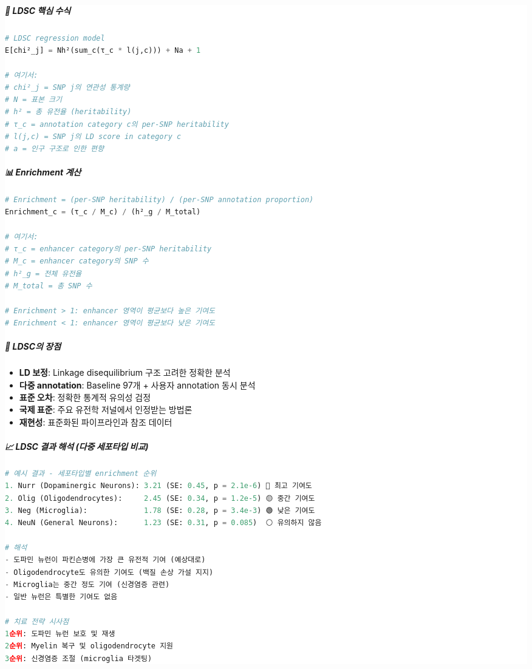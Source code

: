##### 🔬 **LDSC 핵심 수식**
```python
# LDSC regression model
E[chi²_j] = Nh²(sum_c(τ_c * l(j,c))) + Na + 1

# 여기서:
# chi²_j = SNP j의 연관성 통계량
# N = 표본 크기
# h² = 총 유전율 (heritability)
# τ_c = annotation category c의 per-SNP heritability
# l(j,c) = SNP j의 LD score in category c
# a = 인구 구조로 인한 편향
```

##### 📊 **Enrichment 계산**
```python
# Enrichment = (per-SNP heritability) / (per-SNP annotation proportion)
Enrichment_c = (τ_c / M_c) / (h²_g / M_total)

# 여기서:
# τ_c = enhancer category의 per-SNP heritability
# M_c = enhancer category의 SNP 수
# h²_g = 전체 유전율
# M_total = 총 SNP 수

# Enrichment > 1: enhancer 영역이 평균보다 높은 기여도
# Enrichment < 1: enhancer 영역이 평균보다 낮은 기여도
```

##### 🎯 **LDSC의 장점**
- **LD 보정**: Linkage disequilibrium 구조 고려한 정확한 분석
- **다중 annotation**: Baseline 97개 + 사용자 annotation 동시 분석
- **표준 오차**: 정확한 통계적 유의성 검정
- **국제 표준**: 주요 유전학 저널에서 인정받는 방법론
- **재현성**: 표준화된 파이프라인과 참조 데이터

##### 📈 **LDSC 결과 해석 (다중 세포타입 비교)**
```python
# 예시 결과 - 세포타입별 enrichment 순위
1. Nurr (Dopaminergic Neurons): 3.21 (SE: 0.45, p = 2.1e-6) 🔴 최고 기여도
2. Olig (Oligodendrocytes):     2.45 (SE: 0.34, p = 1.2e-5) 🟡 중간 기여도  
3. Neg (Microglia):             1.78 (SE: 0.28, p = 3.4e-3) 🟢 낮은 기여도
4. NeuN (General Neurons):      1.23 (SE: 0.31, p = 0.085)  ⚪ 유의하지 않음

# 해석
- 도파민 뉴런이 파킨슨병에 가장 큰 유전적 기여 (예상대로)
- Oligodendrocyte도 유의한 기여도 (백질 손상 가설 지지)
- Microglia는 중간 정도 기여 (신경염증 관련)
- 일반 뉴런은 특별한 기여도 없음

# 치료 전략 시사점
1순위: 도파민 뉴런 보호 및 재생
2순위: Myelin 복구 및 oligodendrocyte 지원
3순위: 신경염증 조절 (microglia 타겟팅)
```
